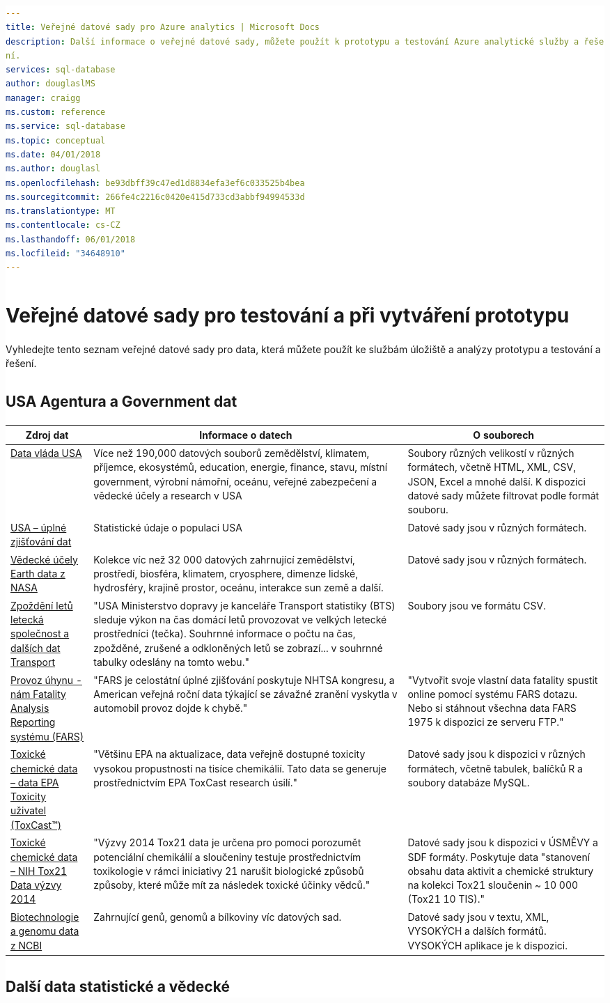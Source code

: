 ```yaml
---
title: Veřejné datové sady pro Azure analytics | Microsoft Docs
description: Další informace o veřejné datové sady, můžete použít k prototypu a testování Azure analytické služby a řešení.
services: sql-database
author: douglaslMS
manager: craigg
ms.custom: reference
ms.service: sql-database
ms.topic: conceptual
ms.date: 04/01/2018
ms.author: douglasl
ms.openlocfilehash: be93dbff39c47ed1d8834efa3ef6c033525b4bea
ms.sourcegitcommit: 266fe4c2216c0420e415d733cd3abbf94994533d
ms.translationtype: MT
ms.contentlocale: cs-CZ
ms.lasthandoff: 06/01/2018
ms.locfileid: "34648910"
---
```

# <a name="public-data-sets-for-testing-and-prototyping"></a>Veřejné datové sady pro testování a při vytváření prototypu

Vyhledejte tento seznam veřejné datové sady pro data, která můžete použít ke službám úložiště a analýzy prototypu a testování a řešení.

## <a name="us-government-and-agency-data"></a>USA Agentura a Government dat

| Zdroj dat | Informace o datech | O souborech |
|---|---|---|
| [Data vláda USA](https://www.census.gov/data.html) | Více než 190,000 datových souborů zemědělství, klimatem, příjemce, ekosystémů, education, energie, finance, stavu, místní government, výrobní námořní, oceánu, veřejné zabezpečení a vědecké účely a research v USA | Soubory různých velikostí v různých formátech, včetně HTML, XML, CSV, JSON, Excel a mnohé další. K dispozici datové sady můžete filtrovat podle formát souboru. |
| [USA – úplné zjišťování dat](https://www.census.gov/data.html) | Statistické údaje o populaci USA | Datové sady jsou v různých formátech. |
| [Vědecké účely Earth data z NASA](https://earthdata.nasa.gov/) | Kolekce víc než 32 000 datových zahrnující zemědělství, prostředí, biosféra, klimatem, cryosphere, dimenze lidské, hydrosféry, krajině prostor, oceánu, interakce sun země a další. | Datové sady jsou v různých formátech. |
| [Zpoždění letů letecká společnost a dalších dat Transport](https://www.transtats.bts.gov/OT_Delay/OT_DelayCause1.asp) | "USA Ministerstvo dopravy je kanceláře Transport statistiky (BTS) sleduje výkon na čas domácí letů provozovat ve velkých letecké prostředníci (tečka). Souhrnné informace o počtu na čas, zpožděné, zrušené a odkloněných letů se zobrazí... v souhrnné tabulky odeslány na tomto webu." | Soubory jsou ve formátu CSV. |
| [Provoz úhynu - nám Fatality Analysis Reporting systému (FARS)](http://www.nhtsa.gov/FARS) | "FARS je celostátní úplné zjišťování poskytuje NHTSA kongresu, a American veřejná roční data týkající se závažné zranění vyskytla v automobil provoz dojde k chybě." | "Vytvořit svoje vlastní data fatality spustit online pomocí systému FARS dotazu. Nebo si stáhnout všechna data FARS 1975 k dispozici ze serveru FTP." |
| [Toxické chemické data – data EPA Toxicity uživatel (ToxCast™)](https://www.epa.gov/chemical-research/toxicity-forecaster-toxcasttm-data) | "Většinu EPA na aktualizace, data veřejně dostupné toxicity vysokou propustností na tisíce chemikálií. Tato data se generuje prostřednictvím EPA ToxCast research úsilí." | Datové sady jsou k dispozici v různých formátech, včetně tabulek, balíčků R a soubory databáze MySQL. |
| [Toxické chemické data – NIH Tox21 Data výzvy 2014](https://tripod.nih.gov/tox21/challenge/) | "Výzvy 2014 Tox21 data je určena pro pomoci porozumět potenciální chemikálií a sloučeniny testuje prostřednictvím toxikologie v rámci iniciativy 21 narušit biologické způsobů způsoby, které může mít za následek toxické účinky vědců." | Datové sady jsou k dispozici v ÚSMĚVY a SDF formáty. Poskytuje data "stanovení obsahu data aktivit a chemické struktury na kolekci Tox21 sloučenin ~ 10 000 (Tox21 10 TIS)." |
| [Biotechnologie a genomu data z NCBI](https://www.ncbi.nlm.nih.gov/guide/data-software/) | Zahrnující genů, genomů a bílkoviny víc datových sad. | Datové sady jsou v textu, XML, VYSOKÝCH a dalších formátů. VYSOKÝCH aplikace je k dispozici. |

## <a name="other-statistical-and-scientific-data"></a>Další data statistické a vědecké
